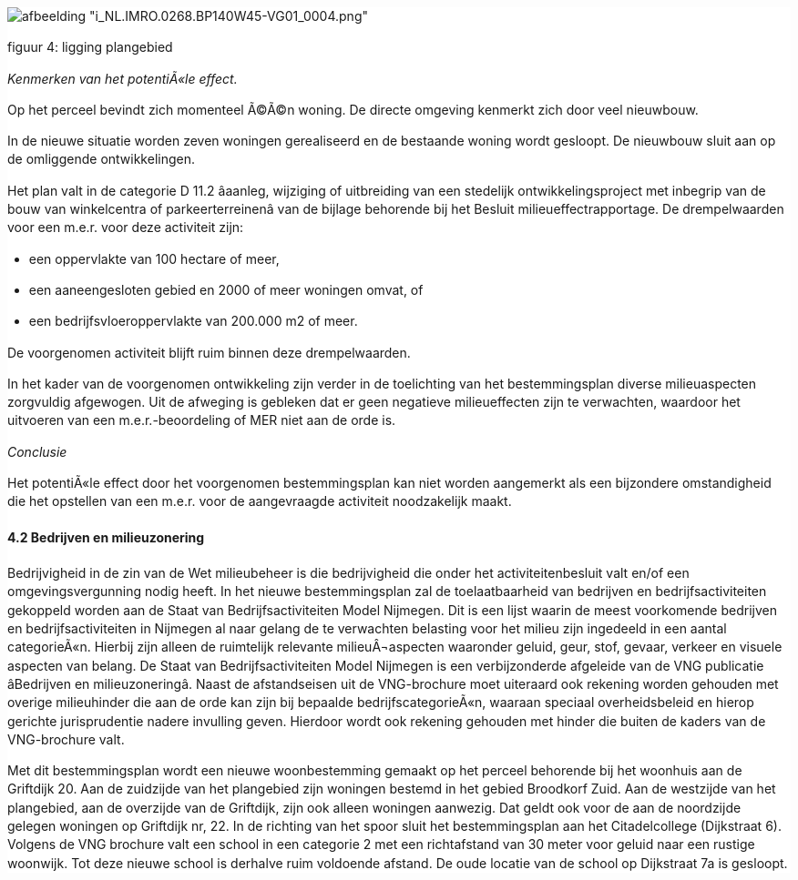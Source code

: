 ![afbeelding "i_NL.IMRO.0268.BP140W45-VG01_0004.png"](i_NL.IMRO.0268.BP140W45-VG01_0004.png)

figuur 4: ligging plangebied

*Kenmerken van het potentiÃ«le effect.*

Op het perceel bevindt zich momenteel Ã©Ã©n woning. De directe omgeving kenmerkt zich door veel nieuwbouw.

In de nieuwe situatie worden zeven woningen gerealiseerd en de bestaande woning wordt gesloopt. De nieuwbouw sluit aan op de omliggende ontwikkelingen.

Het plan valt in de categorie D 11\.2 âaanleg, wijziging of uitbreiding van een stedelijk ontwikkelingsproject met inbegrip van de bouw van winkelcentra of parkeerterreinenâ van de bijlage behorende bij het Besluit milieueffectrapportage. De drempelwaarden voor een m.e.r. voor deze activiteit zijn:

* een oppervlakte van 100 hectare of meer,

* een aaneengesloten gebied en 2000 of meer woningen omvat, of

* een bedrijfsvloeroppervlakte van 200\.000 m2 of meer.

De voorgenomen activiteit blijft ruim binnen deze drempelwaarden.

In het kader van de voorgenomen ontwikkeling zijn verder in de toelichting van het bestemmingsplan diverse milieuaspecten zorgvuldig afgewogen. Uit de afweging is gebleken dat er geen negatieve milieueffecten zijn te verwachten, waardoor het uitvoeren van een m.e.r.\-beoordeling of MER niet aan de orde is.

*Conclusie*

Het potentiÃ«le effect door het voorgenomen bestemmingsplan kan niet worden aangemerkt als een bijzondere omstandigheid die het opstellen van een m.e.r. voor de aangevraagde activiteit noodzakelijk maakt.

#### 4\.2 Bedrijven en milieuzonering

Bedrijvigheid in de zin van de Wet milieubeheer is die bedrijvigheid die onder het activiteitenbesluit valt en/of een omgevingsvergunning nodig heeft. In het nieuwe bestemmingsplan zal de toelaatbaarheid van bedrijven en bedrijfsactiviteiten gekoppeld worden aan de Staat van Bedrijfsactiviteiten Model Nijmegen. Dit is een lijst waarin de meest voorkomende bedrijven en bedrijfsactiviteiten in Nijmegen al naar gelang de te verwachten belasting voor het milieu zijn ingedeeld in een aantal categorieÃ«n. Hierbij zijn alleen de ruimtelijk relevante milieuÂ¬aspecten waaronder geluid, geur, stof, gevaar, verkeer en visuele aspecten van belang. De Staat van Bedrijfsactiviteiten Model Nijmegen is een verbijzonderde afgeleide van de VNG publicatie âBedrijven en milieuzoneringâ. Naast de afstandseisen uit de VNG\-brochure moet uiteraard ook rekening worden gehouden met overige milieuhinder die aan de orde kan zijn bij bepaalde bedrijfscategorieÃ«n, waaraan speciaal overheidsbeleid en hierop gerichte jurisprudentie nadere invulling geven. Hierdoor wordt ook rekening gehouden met hinder die buiten de kaders van de VNG\-brochure valt.

Met dit bestemmingsplan wordt een nieuwe woonbestemming gemaakt op het perceel behorende bij het woonhuis aan de Griftdijk 20\. Aan de zuidzijde van het plangebied zijn woningen bestemd in het gebied Broodkorf Zuid. Aan de westzijde van het plangebied, aan de overzijde van de Griftdijk, zijn ook alleen woningen aanwezig. Dat geldt ook voor de aan de noordzijde gelegen woningen op Griftdijk nr, 22\. In de richting van het spoor sluit het bestemmingsplan aan het Citadelcollege (Dijkstraat 6\). Volgens de VNG brochure valt een school in een categorie 2 met een richtafstand van 30 meter voor geluid naar een rustige woonwijk. Tot deze nieuwe school is derhalve ruim voldoende afstand. De oude locatie van de school op Dijkstraat 7a is gesloopt.
